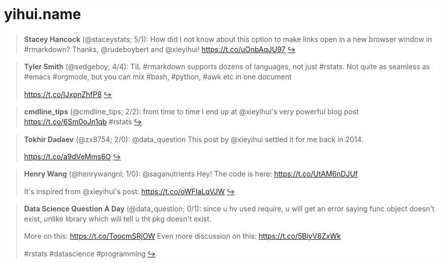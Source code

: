 


# yihui.name

> **Stacey Hancock** (@staceystats; 5/1): How did I not know about this option to make links open in a new browser window in #rmarkdown? Thanks, @rudeboybert and @xieyihui! https://t.co/uOnbAqJU97  [&#8618;](https://twitter.com/xieyihui/status/1290307418698596355)




> **Tyler Smith** (@sedgeboy; 4/4): TIL #rmarkdown supports dozens of languages, not just #rstats. Not quite as seamless as #emacs #orgmode, but you can mix #bash, #python, #awk etc in one document
> >
> https://t.co/lJxpnZhfP8  [&#8618;](https://twitter.com/xieyihui/status/1288088378290970634)




> **cmdline_tips** (@cmdline_tips; 2/2): from time to time I end up at @xieyihui's very powerful blog post  https://t.co/6Sm0oJn1qb #rstats  [&#8618;](https://twitter.com/xieyihui/status/1290244286785581056)




> **Tokhir Dadaev** (@zx8754; 2/0): @data_question This post by @xieyihui  settled it for me back in 2014. 
> >
> https://t.co/a9dVeMms6O  [&#8618;](https://twitter.com/xieyihui/status/1288568933621084160)




> **Henry Wang** (@henrywangnl; 1/0): @saganutrients Hey! The code is here: https://t.co/UtAM6nDJUf
> >
> It's inspired from @xieyihui's post: https://t.co/oWFlaLqVJW  [&#8618;](https://twitter.com/xieyihui/status/1288516599100641280)




> **Data Science Question A Day** (@data_question; 0/1): since u hv used require, u will get an error saying func object doesn't exist, unlike library which will tell u tht pkg doesn't exist. 
> >
> More on this: https://t.co/ToocmSRjOW
> Even more discussion on this: https://t.co/5BiyV8ZxWk
> >
> #rstats #datascience #programming  [&#8618;](https://twitter.com/xieyihui/status/1288845665787719680)




